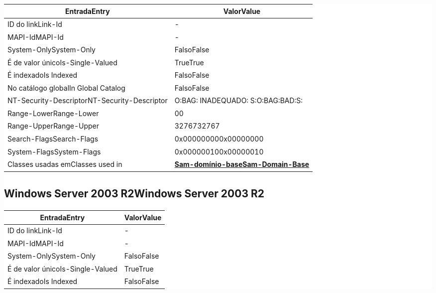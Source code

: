 

| <span data-ttu-id="aba37-155">Entrada</span><span class="sxs-lookup"><span data-stu-id="aba37-155">Entry</span></span> | <span data-ttu-id="aba37-156">Valor</span><span class="sxs-lookup"><span data-stu-id="aba37-156">Value</span></span> |
|------------------------|-------------------------------------------------------|
| <span data-ttu-id="aba37-157">ID do link</span><span class="sxs-lookup"><span data-stu-id="aba37-157">Link-Id</span></span>                | \-                                                    |
| <span data-ttu-id="aba37-158">MAPI-Id</span><span class="sxs-lookup"><span data-stu-id="aba37-158">MAPI-Id</span></span>                | \-                                                    |
| <span data-ttu-id="aba37-159">System-Only</span><span class="sxs-lookup"><span data-stu-id="aba37-159">System-Only</span></span>            | <span data-ttu-id="aba37-160">Falso</span><span class="sxs-lookup"><span data-stu-id="aba37-160">False</span></span>                                                 |
| <span data-ttu-id="aba37-161">É de valor único</span><span class="sxs-lookup"><span data-stu-id="aba37-161">Is-Single-Valued</span></span>       | <span data-ttu-id="aba37-162">True</span><span class="sxs-lookup"><span data-stu-id="aba37-162">True</span></span>                                                  |
| <span data-ttu-id="aba37-163">É indexado</span><span class="sxs-lookup"><span data-stu-id="aba37-163">Is Indexed</span></span>             | <span data-ttu-id="aba37-164">Falso</span><span class="sxs-lookup"><span data-stu-id="aba37-164">False</span></span>                                                 |
| <span data-ttu-id="aba37-165">No catálogo global</span><span class="sxs-lookup"><span data-stu-id="aba37-165">In Global Catalog</span></span>      | <span data-ttu-id="aba37-166">Falso</span><span class="sxs-lookup"><span data-stu-id="aba37-166">False</span></span>                                                 |
| <span data-ttu-id="aba37-167">NT-Security-Descriptor</span><span class="sxs-lookup"><span data-stu-id="aba37-167">NT-Security-Descriptor</span></span> | <span data-ttu-id="aba37-168">O:BAG: INADEQUADO: S:</span><span class="sxs-lookup"><span data-stu-id="aba37-168">O:BAG:BAD:S:</span></span>                                          |
| <span data-ttu-id="aba37-169">Range-Lower</span><span class="sxs-lookup"><span data-stu-id="aba37-169">Range-Lower</span></span>            | <span data-ttu-id="aba37-170">0</span><span class="sxs-lookup"><span data-stu-id="aba37-170">0</span></span>                                                     |
| <span data-ttu-id="aba37-171">Range-Upper</span><span class="sxs-lookup"><span data-stu-id="aba37-171">Range-Upper</span></span>            | <span data-ttu-id="aba37-172">32767</span><span class="sxs-lookup"><span data-stu-id="aba37-172">32767</span></span>                                                 |
| <span data-ttu-id="aba37-173">Search-Flags</span><span class="sxs-lookup"><span data-stu-id="aba37-173">Search-Flags</span></span>           | <span data-ttu-id="aba37-174">0x00000000</span><span class="sxs-lookup"><span data-stu-id="aba37-174">0x00000000</span></span>                                            |
| <span data-ttu-id="aba37-175">System-Flags</span><span class="sxs-lookup"><span data-stu-id="aba37-175">System-Flags</span></span>           | <span data-ttu-id="aba37-176">0x00000010</span><span class="sxs-lookup"><span data-stu-id="aba37-176">0x00000010</span></span>                                            |
| <span data-ttu-id="aba37-177">Classes usadas em</span><span class="sxs-lookup"><span data-stu-id="aba37-177">Classes used in</span></span>        | [<span data-ttu-id="aba37-178">**Sam-domínio-base**</span><span class="sxs-lookup"><span data-stu-id="aba37-178">**Sam-Domain-Base**</span></span>](c-samdomainbase.md)<br/> |



## <a name="windows-server-2003-r2"></a><span data-ttu-id="aba37-179">Windows Server 2003 R2</span><span class="sxs-lookup"><span data-stu-id="aba37-179">Windows Server 2003 R2</span></span>



| <span data-ttu-id="aba37-180">Entrada</span><span class="sxs-lookup"><span data-stu-id="aba37-180">Entry</span></span> | <span data-ttu-id="aba37-181">Valor</span><span class="sxs-lookup"><span data-stu-id="aba37-181">Value</span></span> |
|------------------------|-------------------------------------------------------|
| <span data-ttu-id="aba37-182">ID do link</span><span class="sxs-lookup"><span data-stu-id="aba37-182">Link-Id</span></span>                | \-                                                    |
| <span data-ttu-id="aba37-183">MAPI-Id</span><span class="sxs-lookup"><span data-stu-id="aba37-183">MAPI-Id</span></span>                | \-                                                    |
| <span data-ttu-id="aba37-184">System-Only</span><span class="sxs-lookup"><span data-stu-id="aba37-184">System-Only</span></span>            | <span data-ttu-id="aba37-185">Falso</span><span class="sxs-lookup"><span data-stu-id="aba37-185">False</span></span>                                                 |
| <span data-ttu-id="aba37-186">É de valor único</span><span class="sxs-lookup"><span data-stu-id="aba37-186">Is-Single-Valued</span></span>       | <span data-ttu-id="aba37-187">True</span><span class="sxs-lookup"><span data-stu-id="aba37-187">True</span></span>                                                  |
| <span data-ttu-id="aba37-188">É indexado</span><span class="sxs-lookup"><span data-stu-id="aba37-188">Is Indexed</span></span>             | <span data-ttu-id="aba37-189">Falso</span><span class="sxs-lookup"><span data-stu-id="aba37-189">False</span></span>                                                 |